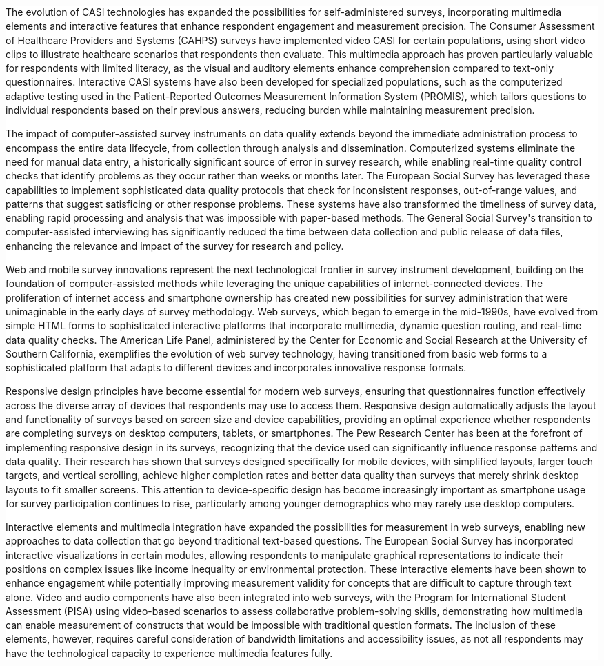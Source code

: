 The evolution of CASI technologies has expanded the possibilities for self-administered surveys, incorporating multimedia elements and interactive features that enhance respondent engagement and measurement precision. The Consumer Assessment of Healthcare Providers and Systems (CAHPS) surveys have implemented video CASI for certain populations, using short video clips to illustrate healthcare scenarios that respondents then evaluate. This multimedia approach has proven particularly valuable for respondents with limited literacy, as the visual and auditory elements enhance comprehension compared to text-only questionnaires. Interactive CASI systems have also been developed for specialized populations, such as the computerized adaptive testing used in the Patient-Reported Outcomes Measurement Information System (PROMIS), which tailors questions to individual respondents based on their previous answers, reducing burden while maintaining measurement precision.

The impact of computer-assisted survey instruments on data quality extends beyond the immediate administration process to encompass the entire data lifecycle, from collection through analysis and dissemination. Computerized systems eliminate the need for manual data entry, a historically significant source of error in survey research, while enabling real-time quality control checks that identify problems as they occur rather than weeks or months later. The European Social Survey has leveraged these capabilities to implement sophisticated data quality protocols that check for inconsistent responses, out-of-range values, and patterns that suggest satisficing or other response problems. These systems have also transformed the timeliness of survey data, enabling rapid processing and analysis that was impossible with paper-based methods. The General Social Survey's transition to computer-assisted interviewing has significantly reduced the time between data collection and public release of data files, enhancing the relevance and impact of the survey for research and policy.

Web and mobile survey innovations represent the next technological frontier in survey instrument development, building on the foundation of computer-assisted methods while leveraging the unique capabilities of internet-connected devices. The proliferation of internet access and smartphone ownership has created new possibilities for survey administration that were unimaginable in the early days of survey methodology. Web surveys, which began to emerge in the mid-1990s, have evolved from simple HTML forms to sophisticated interactive platforms that incorporate multimedia, dynamic question routing, and real-time data quality checks. The American Life Panel, administered by the Center for Economic and Social Research at the University of Southern California, exemplifies the evolution of web survey technology, having transitioned from basic web forms to a sophisticated platform that adapts to different devices and incorporates innovative response formats.

Responsive design principles have become essential for modern web surveys, ensuring that questionnaires function effectively across the diverse array of devices that respondents may use to access them. Responsive design automatically adjusts the layout and functionality of surveys based on screen size and device capabilities, providing an optimal experience whether respondents are completing surveys on desktop computers, tablets, or smartphones. The Pew Research Center has been at the forefront of implementing responsive design in its surveys, recognizing that the device used can significantly influence response patterns and data quality. Their research has shown that surveys designed specifically for mobile devices, with simplified layouts, larger touch targets, and vertical scrolling, achieve higher completion rates and better data quality than surveys that merely shrink desktop layouts to fit smaller screens. This attention to device-specific design has become increasingly important as smartphone usage for survey participation continues to rise, particularly among younger demographics who may rarely use desktop computers.

Interactive elements and multimedia integration have expanded the possibilities for measurement in web surveys, enabling new approaches to data collection that go beyond traditional text-based questions. The European Social Survey has incorporated interactive visualizations in certain modules, allowing respondents to manipulate graphical representations to indicate their positions on complex issues like income inequality or environmental protection. These interactive elements have been shown to enhance engagement while potentially improving measurement validity for concepts that are difficult to capture through text alone. Video and audio components have also been integrated into web surveys, with the Program for International Student Assessment (PISA) using video-based scenarios to assess collaborative problem-solving skills, demonstrating how multimedia can enable measurement of constructs that would be impossible with traditional question formats. The inclusion of these elements, however, requires careful consideration of bandwidth limitations and accessibility issues, as not all respondents may have the technological capacity to experience multimedia features fully.
